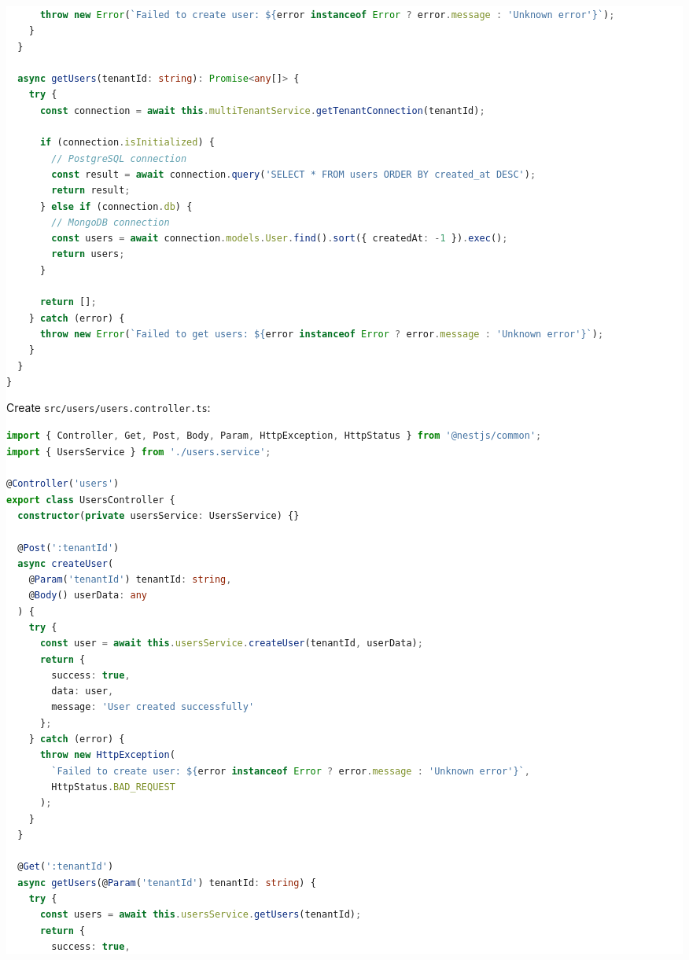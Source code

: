 ```typescript
      throw new Error(`Failed to create user: ${error instanceof Error ? error.message : 'Unknown error'}`);
    }
  }

  async getUsers(tenantId: string): Promise<any[]> {
    try {
      const connection = await this.multiTenantService.getTenantConnection(tenantId);
      
      if (connection.isInitialized) {
        // PostgreSQL connection
        const result = await connection.query('SELECT * FROM users ORDER BY created_at DESC');
        return result;
      } else if (connection.db) {
        // MongoDB connection
        const users = await connection.models.User.find().sort({ createdAt: -1 }).exec();
        return users;
      }
      
      return [];
    } catch (error) {
      throw new Error(`Failed to get users: ${error instanceof Error ? error.message : 'Unknown error'}`);
    }
  }
}
```

Create `src/users/users.controller.ts`:

```typescript
import { Controller, Get, Post, Body, Param, HttpException, HttpStatus } from '@nestjs/common';
import { UsersService } from './users.service';

@Controller('users')
export class UsersController {
  constructor(private usersService: UsersService) {}

  @Post(':tenantId')
  async createUser(
    @Param('tenantId') tenantId: string,
    @Body() userData: any
  ) {
    try {
      const user = await this.usersService.createUser(tenantId, userData);
      return {
        success: true,
        data: user,
        message: 'User created successfully'
      };
    } catch (error) {
      throw new HttpException(
        `Failed to create user: ${error instanceof Error ? error.message : 'Unknown error'}`,
        HttpStatus.BAD_REQUEST
      );
    }
  }

  @Get(':tenantId')
  async getUsers(@Param('tenantId') tenantId: string) {
    try {
      const users = await this.usersService.getUsers(tenantId);
      return {
        success: true,
```